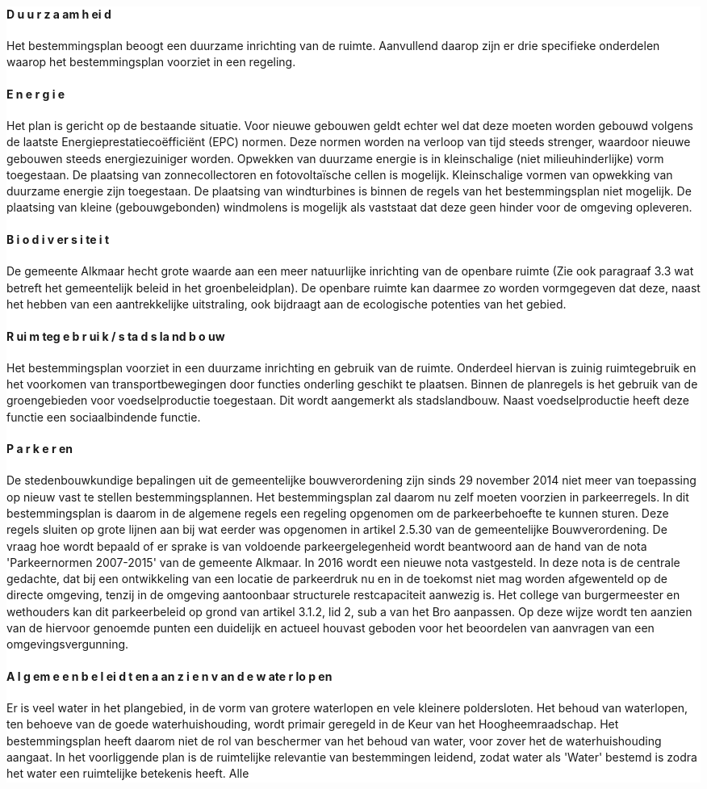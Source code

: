 #### **D u u r z a am h ei d**

Het bestemmingsplan beoogt een duurzame inrichting van de ruimte. Aanvullend daarop zijn er drie specifieke onderdelen waarop het bestemmingsplan voorziet in een regeling.

#### E n e r g i e

Het plan is gericht op de bestaande situatie. Voor nieuwe gebouwen geldt echter wel dat deze moeten worden gebouwd volgens de laatste Energieprestatiecoëfficiënt (EPC) normen. Deze normen worden na verloop van tijd steeds strenger, waardoor nieuwe gebouwen steeds energiezuiniger worden. Opwekken van duurzame energie is in kleinschalige (niet milieuhinderlijke) vorm toegestaan. De plaatsing van zonnecollectoren en fotovoltaïsche cellen is mogelijk. Kleinschalige vormen van opwekking van duurzame energie zijn toegestaan. De plaatsing van windturbines is binnen de regels van het bestemmingsplan niet mogelijk. De plaatsing van kleine (gebouwgebonden) windmolens is mogelijk als vaststaat dat deze geen hinder voor de omgeving opleveren.

#### B i o d i v er s i te i t

De gemeente Alkmaar hecht grote waarde aan een meer natuurlijke inrichting van de openbare ruimte (Zie ook paragraaf 3.3 wat betreft het gemeentelijk beleid in het groenbeleidplan). De openbare ruimte kan daarmee zo worden vormgegeven dat deze, naast het hebben van een aantrekkelijke uitstraling, ook bijdraagt aan de ecologische potenties van het gebied.

#### R ui m teg e b r ui k / s ta d s la nd b o uw

Het bestemmingsplan voorziet in een duurzame inrichting en gebruik van de ruimte. Onderdeel hiervan is zuinig ruimtegebruik en het voorkomen van transportbewegingen door functies onderling geschikt te plaatsen. Binnen de planregels is het gebruik van de groengebieden voor voedselproductie toegestaan. Dit wordt aangemerkt als stadslandbouw. Naast voedselproductie heeft deze functie een sociaalbindende functie.

#### **P a r k e r en**

De stedenbouwkundige bepalingen uit de gemeentelijke bouwverordening zijn sinds 29 november 2014 niet meer van toepassing op nieuw vast te stellen bestemmingsplannen. Het bestemmingsplan zal daarom nu zelf moeten voorzien in parkeerregels. In dit bestemmingsplan is daarom in de algemene regels een regeling opgenomen om de parkeerbehoefte te kunnen sturen. Deze regels sluiten op grote lijnen aan bij wat eerder was opgenomen in artikel 2.5.30 van de gemeentelijke Bouwverordening. De vraag hoe wordt bepaald of er sprake is van voldoende parkeergelegenheid wordt beantwoord aan de hand van de nota 'Parkeernormen 2007-2015' van de gemeente Alkmaar. In 2016 wordt een nieuwe nota vastgesteld. In deze nota is de centrale gedachte, dat bij een ontwikkeling van een locatie de parkeerdruk nu en in de toekomst niet mag worden afgewenteld op de directe omgeving, tenzij in de omgeving aantoonbaar structurele restcapaciteit aanwezig is. Het college van burgermeester en wethouders kan dit parkeerbeleid op grond van artikel 3.1.2, lid 2, sub a van het Bro aanpassen. Op deze wijze wordt ten aanzien van de hiervoor genoemde punten een duidelijk en actueel houvast geboden voor het beoordelen van aanvragen van een omgevingsvergunning.

#### **A l g em e e n b e l ei d t en a an z i e n v an d e w ate r lo p en**

Er is veel water in het plangebied, in de vorm van grotere waterlopen en vele kleinere poldersloten. Het behoud van waterlopen, ten behoeve van de goede waterhuishouding, wordt primair geregeld in de Keur van het Hoogheemraadschap. Het bestemmingsplan heeft daarom niet de rol van beschermer van het behoud van water, voor zover het de waterhuishouding aangaat. In het voorliggende plan is de ruimtelijke relevantie van bestemmingen leidend, zodat water als 'Water' bestemd is zodra het water een ruimtelijke betekenis heeft. Alle
